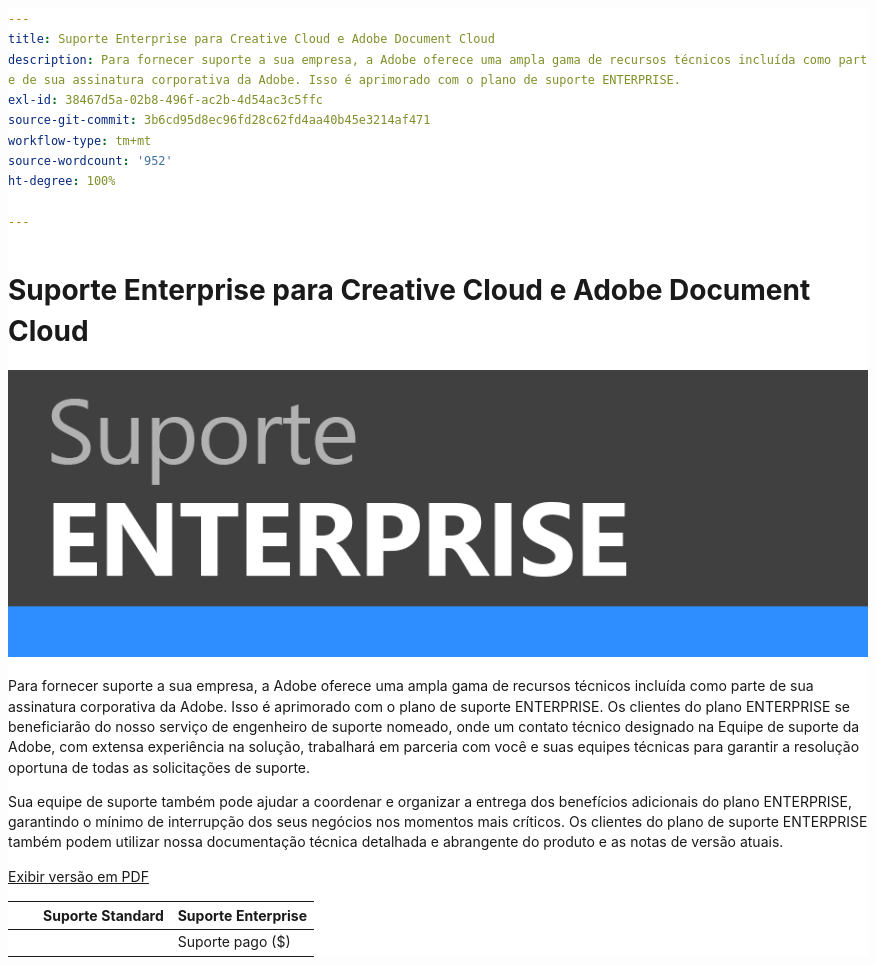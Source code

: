 ```yaml
---
title: Suporte Enterprise para Creative Cloud e Adobe Document Cloud
description: Para fornecer suporte a sua empresa, a Adobe oferece uma ampla gama de recursos técnicos incluída como parte de sua assinatura corporativa da Adobe. Isso é aprimorado com o plano de suporte ENTERPRISE.
exl-id: 38467d5a-02b8-496f-ac2b-4d54ac3c5ffc
source-git-commit: 3b6cd95d8ec96fd28c62fd4aa40b45e3214af471
workflow-type: tm+mt
source-wordcount: '952'
ht-degree: 100%

---
```


# Suporte Enterprise para Creative Cloud e Adobe Document Cloud

![Ícone](assets/EnterpriseBanner.png)

Para fornecer suporte a sua empresa, a Adobe oferece uma ampla gama de recursos técnicos incluída como parte de sua assinatura corporativa da Adobe. Isso é aprimorado com o plano de suporte ENTERPRISE. Os clientes do plano ENTERPRISE se beneficiarão do nosso serviço de engenheiro de suporte nomeado, onde um contato técnico designado na Equipe de suporte da Adobe, com extensa experiência na solução, trabalhará em parceria com você e suas equipes técnicas para garantir a resolução oportuna de todas as solicitações de suporte.

Sua equipe de suporte também pode ajudar a coordenar e organizar a entrega dos benefícios adicionais do plano ENTERPRISE, garantindo o mínimo de interrupção dos seus negócios nos momentos mais críticos. Os clientes do plano de suporte ENTERPRISE também podem utilizar nossa documentação técnica detalhada e abrangente do produto e as notas de versão atuais.

[Exibir versão em PDF](assets/DMeEnterpriseSupportDatasheet_2022.pdf)

<table>
<thead>
  <tr>
    <th></th>
    <th></th>
    <th>Suporte Standard</th>
    <th>Suporte Enterprise</th>
  </tr>
</thead>
<tbody>
  <tr>
    <td></td>
    <td></td>
    <td></td>
    <td>Suporte pago ($)</td>
  </tr>